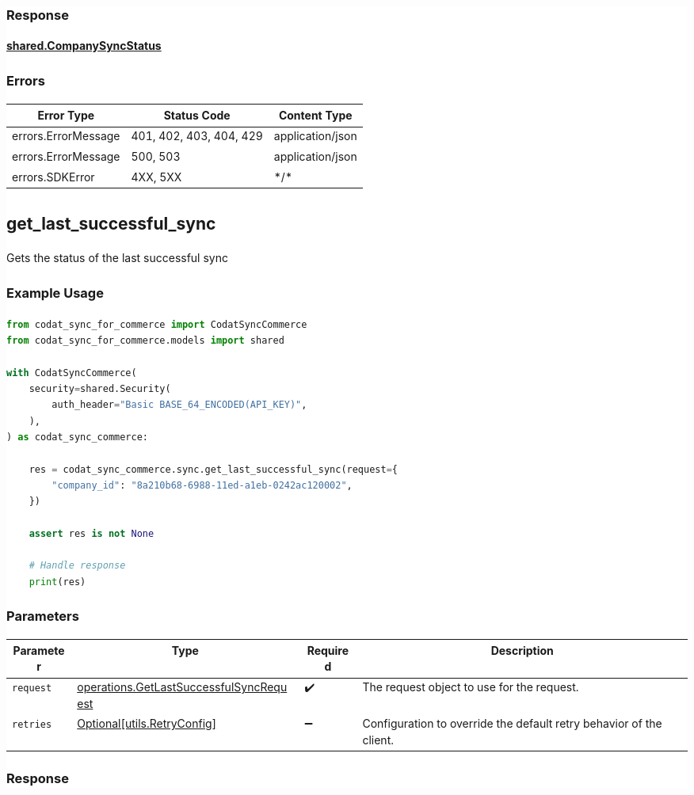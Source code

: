 ### Response

**[shared.CompanySyncStatus](../../models/shared/companysyncstatus.md)**

### Errors

| Error Type              | Status Code             | Content Type            |
| ----------------------- | ----------------------- | ----------------------- |
| errors.ErrorMessage     | 401, 402, 403, 404, 429 | application/json        |
| errors.ErrorMessage     | 500, 503                | application/json        |
| errors.SDKError         | 4XX, 5XX                | \*/\*                   |

## get_last_successful_sync

Gets the status of the last successful sync

### Example Usage

```python
from codat_sync_for_commerce import CodatSyncCommerce
from codat_sync_for_commerce.models import shared

with CodatSyncCommerce(
    security=shared.Security(
        auth_header="Basic BASE_64_ENCODED(API_KEY)",
    ),
) as codat_sync_commerce:

    res = codat_sync_commerce.sync.get_last_successful_sync(request={
        "company_id": "8a210b68-6988-11ed-a1eb-0242ac120002",
    })

    assert res is not None

    # Handle response
    print(res)

```

### Parameters

| Parameter                                                                                          | Type                                                                                               | Required                                                                                           | Description                                                                                        |
| -------------------------------------------------------------------------------------------------- | -------------------------------------------------------------------------------------------------- | -------------------------------------------------------------------------------------------------- | -------------------------------------------------------------------------------------------------- |
| `request`                                                                                          | [operations.GetLastSuccessfulSyncRequest](../../models/operations/getlastsuccessfulsyncrequest.md) | :heavy_check_mark:                                                                                 | The request object to use for the request.                                                         |
| `retries`                                                                                          | [Optional[utils.RetryConfig]](../../models/utils/retryconfig.md)                                   | :heavy_minus_sign:                                                                                 | Configuration to override the default retry behavior of the client.                                |

### Response
